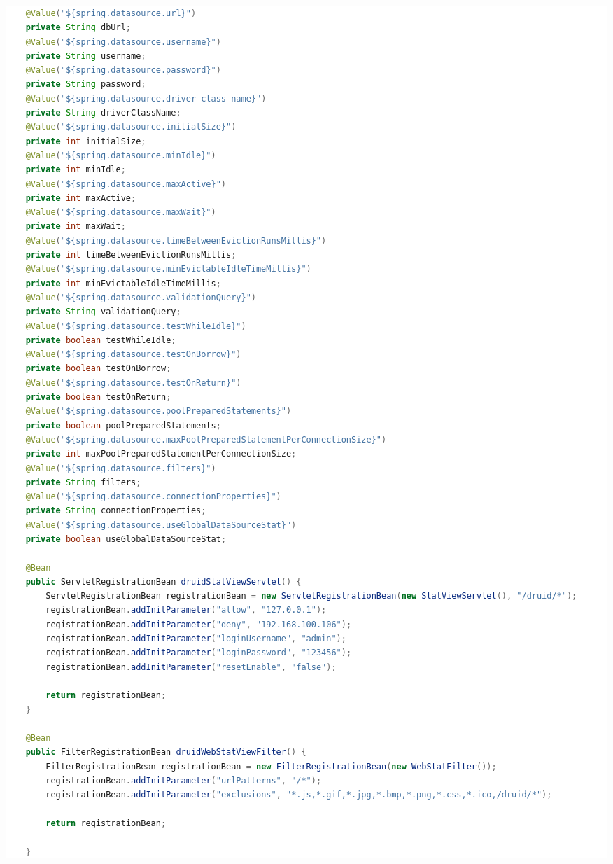 ```java
    @Value("${spring.datasource.url}")
    private String dbUrl;
    @Value("${spring.datasource.username}")
    private String username;
    @Value("${spring.datasource.password}")
    private String password;
    @Value("${spring.datasource.driver-class-name}")
    private String driverClassName;
    @Value("${spring.datasource.initialSize}")
    private int initialSize;
    @Value("${spring.datasource.minIdle}")
    private int minIdle;
    @Value("${spring.datasource.maxActive}")
    private int maxActive;
    @Value("${spring.datasource.maxWait}")
    private int maxWait;
    @Value("${spring.datasource.timeBetweenEvictionRunsMillis}")
    private int timeBetweenEvictionRunsMillis;
    @Value("${spring.datasource.minEvictableIdleTimeMillis}")
    private int minEvictableIdleTimeMillis;
    @Value("${spring.datasource.validationQuery}")
    private String validationQuery;
    @Value("${spring.datasource.testWhileIdle}")
    private boolean testWhileIdle;
    @Value("${spring.datasource.testOnBorrow}")
    private boolean testOnBorrow;
    @Value("${spring.datasource.testOnReturn}")
    private boolean testOnReturn;
    @Value("${spring.datasource.poolPreparedStatements}")
    private boolean poolPreparedStatements;
    @Value("${spring.datasource.maxPoolPreparedStatementPerConnectionSize}")
    private int maxPoolPreparedStatementPerConnectionSize;
    @Value("${spring.datasource.filters}")
    private String filters;
    @Value("${spring.datasource.connectionProperties}")
    private String connectionProperties;
    @Value("${spring.datasource.useGlobalDataSourceStat}")
    private boolean useGlobalDataSourceStat;

    @Bean
    public ServletRegistrationBean druidStatViewServlet() {
        ServletRegistrationBean registrationBean = new ServletRegistrationBean(new StatViewServlet(), "/druid/*");
        registrationBean.addInitParameter("allow", "127.0.0.1");
        registrationBean.addInitParameter("deny", "192.168.100.106");
        registrationBean.addInitParameter("loginUsername", "admin");
        registrationBean.addInitParameter("loginPassword", "123456");
        registrationBean.addInitParameter("resetEnable", "false");

        return registrationBean;
    }

    @Bean
    public FilterRegistrationBean druidWebStatViewFilter() {
        FilterRegistrationBean registrationBean = new FilterRegistrationBean(new WebStatFilter());
        registrationBean.addInitParameter("urlPatterns", "/*");
        registrationBean.addInitParameter("exclusions", "*.js,*.gif,*.jpg,*.bmp,*.png,*.css,*.ico,/druid/*");

        return registrationBean;

    }

```
